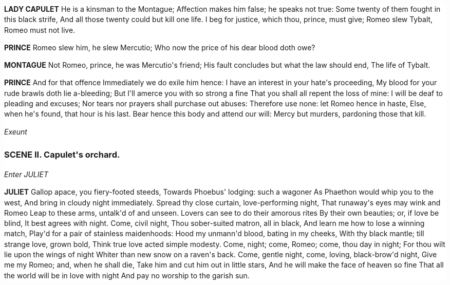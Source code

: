 
**LADY CAPULET**
He is a kinsman to the Montague;
Affection makes him false; he speaks not true:
Some twenty of them fought in this black strife,
And all those twenty could but kill one life.
I beg for justice, which thou, prince, must give;
Romeo slew Tybalt, Romeo must not live.


**PRINCE**
Romeo slew him, he slew Mercutio;
Who now the price of his dear blood doth owe?


**MONTAGUE**
Not Romeo, prince, he was Mercutio's friend;
His fault concludes but what the law should end,
The life of Tybalt.


**PRINCE**
And for that offence
Immediately we do exile him hence:
I have an interest in your hate's proceeding,
My blood for your rude brawls doth lie a-bleeding;
But I'll amerce you with so strong a fine
That you shall all repent the loss of mine:
I will be deaf to pleading and excuses;
Nor tears nor prayers shall purchase out abuses:
Therefore use none: let Romeo hence in haste,
Else, when he's found, that hour is his last.
Bear hence this body and attend our will:
Mercy but murders, pardoning those that kill.


_Exeunt_


### SCENE II. Capulet's orchard.

_Enter JULIET_

**JULIET**
Gallop apace, you fiery-footed steeds,
Towards Phoebus' lodging: such a wagoner
As Phaethon would whip you to the west,
And bring in cloudy night immediately.
Spread thy close curtain, love-performing night,
That runaway's eyes may wink and Romeo
Leap to these arms, untalk'd of and unseen.
Lovers can see to do their amorous rites
By their own beauties; or, if love be blind,
It best agrees with night. Come, civil night,
Thou sober-suited matron, all in black,
And learn me how to lose a winning match,
Play'd for a pair of stainless maidenhoods:
Hood my unmann'd blood, bating in my cheeks,
With thy black mantle; till strange love, grown bold,
Think true love acted simple modesty.
Come, night; come, Romeo; come, thou day in night;
For thou wilt lie upon the wings of night
Whiter than new snow on a raven's back.
Come, gentle night, come, loving, black-brow'd night,
Give me my Romeo; and, when he shall die,
Take him and cut him out in little stars,
And he will make the face of heaven so fine
That all the world will be in love with night
And pay no worship to the garish sun.
